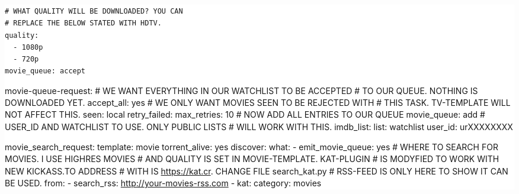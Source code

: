     # WHAT QUALITY WILL BE DOWNLOADED? YOU CAN
    # REPLACE THE BELOW STATED WITH HDTV.
    quality:
      - 1080p
      - 720p
    movie_queue: accept

  movie-queue-request:
    # WE WANT EVERYTHING IN OUR WATCHLIST TO BE ACCEPTED
    # TO OUR QUEUE. NOTHING IS DOWNLOADED YET.
    accept_all: yes
    # WE ONLY WANT MOVIES SEEN TO BE REJECTED WITH
    # THIS TASK. TV-TEMPLATE WILL NOT AFFECT THIS.
    seen: local
    retry_failed:
      max_retries: 10
    # NOW ADD ALL ENTRIES TO OUR QUEUE
    movie_queue: add
    # USER_ID AND WATCHLIST TO USE. ONLY PUBLIC LISTS
    # WILL WORK WITH THIS.
    imdb_list:
      list: watchlist
      user_id: urXXXXXXXX

  movie_search_request:
    template: movie
    torrent_alive: yes
    discover:
      what:
        - emit_movie_queue: yes
      # WHERE TO SEARCH FOR MOVIES. I USE HIGHRES MOVIES
      # AND QUALITY IS SET IN MOVIE-TEMPLATE. KAT-PLUGIN
      # IS MODYFIED TO WORK WITH NEW KICKASS.TO ADDRESS
      # WITH IS https://kat.cr. CHANGE FILE search_kat.py
      # RSS-FEED IS ONLY HERE TO SHOW IT CAN BE USED.
      from:
        - search_rss: http://your-movies-rss.com
        - kat:
            category: movies
